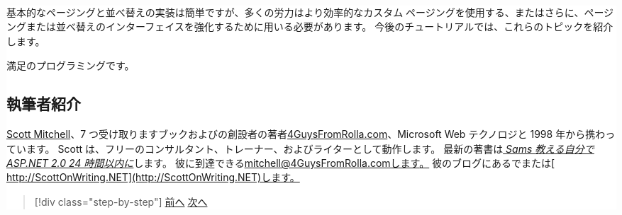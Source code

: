 基本的なページングと並べ替えの実装は簡単ですが、多くの労力はより効率的なカスタム ページングを使用する、またはさらに、ページングまたは並べ替えのインターフェイスを強化するために用いる必要があります。 今後のチュートリアルでは、これらのトピックを紹介します。

満足のプログラミングです。

## <a name="about-the-author"></a>執筆者紹介

[Scott Mitchell](http://www.4guysfromrolla.com/ScottMitchell.shtml)、7 つ受け取りますブックおよびの創設者の著者[4GuysFromRolla.com](http://www.4guysfromrolla.com)、Microsoft Web テクノロジと 1998 年から携わっています。 Scott は、フリーのコンサルタント、トレーナー、およびライターとして動作します。 最新の著書は[ *Sams 教える自分で ASP.NET 2.0 24 時間以内に*](https://www.amazon.com/exec/obidos/ASIN/0672327384/4guysfromrollaco)します。 彼に到達できる[mitchell@4GuysFromRolla.comします。](mailto:mitchell@4GuysFromRolla.com) 彼のブログにあるでまたは[ http://ScottOnWriting.NET](http://ScottOnWriting.NET)します。

> [!div class="step-by-step"]
> [前へ](creating-a-customized-sorting-user-interface-cs.md)
> [次へ](efficiently-paging-through-large-amounts-of-data-vb.md)
